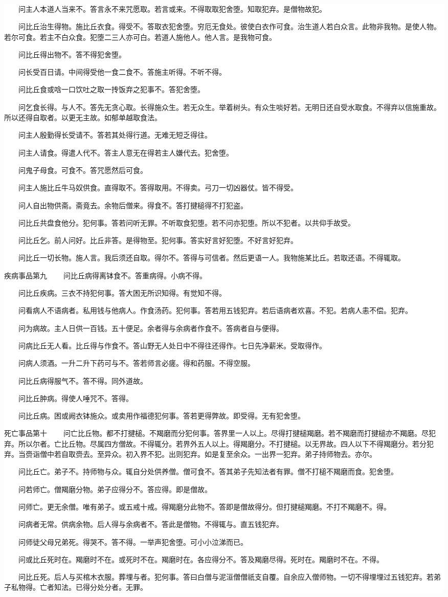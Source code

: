 　　问主人本道人当来不。答言永不来咒愿取。若言或来。不得取取犯舍堕。知取犯弃。是僧物故犯。

　　问比丘治生得物。施比丘衣食。得受不。答取衣犯舍堕。穷厄无食处。彼使白衣作可食。治生道人若白众言。此物非我物。是使人物。若尔可食。若主不白众食。犯堕二三人亦可白。若道人施他人。他人言。是我物可食。

　　问比丘得出物不。答不得犯舍堕。

　　问长受百日请。中间得受他一食二食不。答施主听得。不听不得。

　　问比丘食或唅一口饮吐之取一抟饭弃之犯事不。答犯舍堕。

　　问乞食长得。与人不。答先无贪心取。长得施众生。若无众生。举着树头。有众生啖好若。无明日还自受水取食。不得弃以信施重故。所以还得自取者。以更无主故。如郁单越取食法。

　　问主人殷勤得长受请不。答若其处得行道。无难无短乏得往。

　　问主人请食。得遣人代不。答主人意无在得若主人嫌代去。犯舍堕。

　　问鬼子母食。可食不。答咒愿然后可食。

　　问主人施比丘牛马奴供食。直得取不。答得取用。不得卖。弓刀一切凶器仗。皆不得受。

　　问人自出物供斋。斋竟去。余物后僧来。得食不。答打揵槌得不打犯盗。

　　问比丘共盘食他分。犯何事。答若问听无罪。不听取食犯堕。若不问亦犯堕。所以不犯者。以共仰手故受。

　　问比丘乞。前人问好。比丘非答。是得物至。犯何事。答实好言好犯堕。不好言好犯弃。

　　问比丘一切长物。施人言。我后须还自取。得尔不。答得与可信者。然后更语一人。我物施某比丘。若取还语。不得辄取。

疾病事品第九
　　问比丘病得离钵食不。答重病得。小病不得。

　　问比丘疾病。三衣不持犯何事。答大困无所识知得。有觉知不得。

　　问看病人不语病者。私用钱与他病人。作食汤药。犯何事。答若用五钱犯弃。若后语病者欢喜。不犯。若病人恚不偿。犯弃。

　　问为病故。主人日供一百钱。五十便足。余者得与余病者作食不。答病者自与便得。

　　问病比丘无人看。比丘得与作食不。答山野无人处日中不得往还得作。七日先净薪米。受取得作。

　　问病人须酒。一升二升下药可与不。答若师言必瘥。得和药服。不得空服。

　　问比丘病得服气不。答不得。同外道故。

　　问比丘肿病。得使人唾咒不。答得。

　　问比丘病。困或阙衣钵施众。或卖用作福德犯何事。答若更得弊故。即受得。无有犯舍堕。

死亡事品第十
　　问亡比丘物。都不打揵槌。不羯磨而分犯何事。答界里一人以上。尽得打揵槌羯磨。若不羯磨而打揵槌亦不羯磨。尽犯弃。所以尔者。亡比丘物。尽属四方僧故。不得辄分。若界外五人以上。得羯磨分。不打揵槌。以无界故。四人以下不得羯磨分。若分犯弃。当赍诣僧中若自取赍去。至异众。初入界不犯。出则犯弃。如是复至余众。一出界一犯弃。弟子持师物去。亦尔。

　　问比丘亡。弟子不。持师物与众。辄自分处供养僧。僧可食不。答其弟子先知法者有罪。僧不打槌不羯磨而食。犯舍堕。

　　问若师亡。僧羯磨分物。弟子应得分不。答应得。即是僧故。

　　问师亡。更无余僧。唯有弟子。或五戒十戒。得羯磨分此物不。答即是僧故得分。但打揵槌羯磨。不打不羯磨不。得。

　　问病者无常。供病余物。后人得与余病者不。答此是僧物。不得辄与。直五钱犯弃。

　　问师徒父母兄弟死。得哭不。答不得。一举声犯舍堕。可小小泣涕而已。

　　问或比丘死时在。羯磨时不在。或死时不在。羯磨时在。各应得分不。答及羯磨尽得。死时在。羯磨时不在。不得。

　　问比丘死。后人与买棺木衣服。葬埋与者。犯何事。答曰白僧与泥洹僧僧祇支自覆。自余应入僧师物。一切不得埋埋过五钱犯弃。若弟子私物得。亡者知法。已得分处分者。无罪。
